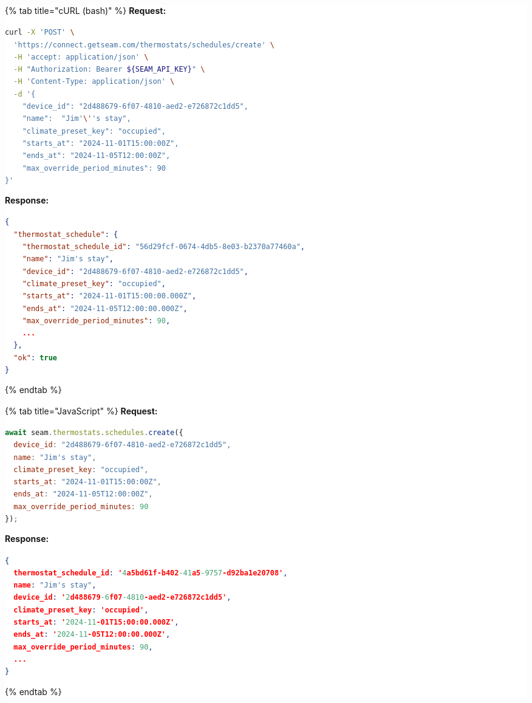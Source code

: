 {% tab title="cURL (bash)" %}
**Request:**

```bash
curl -X 'POST' \
  'https://connect.getseam.com/thermostats/schedules/create' \
  -H 'accept: application/json' \
  -H "Authorization: Bearer ${SEAM_API_KEY}" \
  -H 'Content-Type: application/json' \
  -d '{
    "device_id": "2d488679-6f07-4810-aed2-e726872c1dd5",
    "name":  "Jim'\''s stay",
    "climate_preset_key": "occupied",
    "starts_at": "2024-11-01T15:00:00Z",
    "ends_at": "2024-11-05T12:00:00Z",
    "max_override_period_minutes": 90
}'
```

**Response:**

```json
{
  "thermostat_schedule": {
    "thermostat_schedule_id": "56d29fcf-0674-4db5-8e03-b2370a77460a",
    "name": "Jim's stay",
    "device_id": "2d488679-6f07-4810-aed2-e726872c1dd5",
    "climate_preset_key": "occupied",
    "starts_at": "2024-11-01T15:00:00.000Z",
    "ends_at": "2024-11-05T12:00:00.000Z",
    "max_override_period_minutes": 90,
    ...
  },
  "ok": true
}
```
{% endtab %}

{% tab title="JavaScript" %}
**Request:**

```javascript
await seam.thermostats.schedules.create({
  device_id: "2d488679-6f07-4810-aed2-e726872c1dd5",
  name: "Jim's stay",
  climate_preset_key: "occupied",
  starts_at: "2024-11-01T15:00:00Z",
  ends_at: "2024-11-05T12:00:00Z",
  max_override_period_minutes: 90
});
```

**Response:**

```json
{
  thermostat_schedule_id: '4a5bd61f-b402-41a5-9757-d92ba1e20708',
  name: "Jim's stay",
  device_id: '2d488679-6f07-4810-aed2-e726872c1dd5',
  climate_preset_key: 'occupied',
  starts_at: '2024-11-01T15:00:00.000Z',
  ends_at: '2024-11-05T12:00:00.000Z',
  max_override_period_minutes: 90,
  ...
}
```
{% endtab %}
